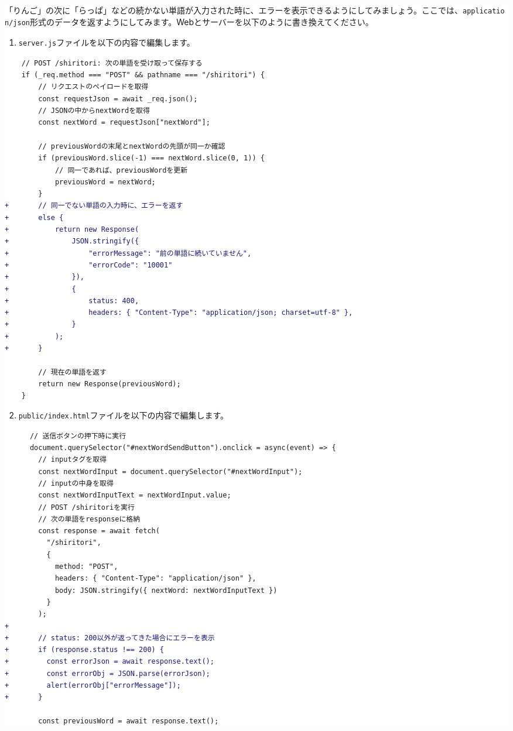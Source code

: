 「りんご」の次に「らっぱ」などの続かない単語が入力された時に、エラーを表示できるようにしてみましょう。ここでは、`application/json`形式のデータを返すようにしてみます。Webとサーバーを以下のように書き換えてください。

1. `server.js`ファイルを以下の内容で編集します。

```diff
    // POST /shiritori: 次の単語を受け取って保存する
    if (_req.method === "POST" && pathname === "/shiritori") {
        // リクエストのペイロードを取得
        const requestJson = await _req.json();
        // JSONの中からnextWordを取得
        const nextWord = requestJson["nextWord"];

        // previousWordの末尾とnextWordの先頭が同一か確認
        if (previousWord.slice(-1) === nextWord.slice(0, 1)) {
            // 同一であれば、previousWordを更新
            previousWord = nextWord;
        }
+       // 同一でない単語の入力時に、エラーを返す
+       else {
+           return new Response(
+               JSON.stringify({
+                   "errorMessage": "前の単語に続いていません",
+                   "errorCode": "10001"
+               }),
+               {
+                   status: 400,
+                   headers: { "Content-Type": "application/json; charset=utf-8" },
+               }
+           );
+       }

        // 現在の単語を返す
        return new Response(previousWord);
    }
```

2. `public/index.html`ファイルを以下の内容で編集します。

```diff
      // 送信ボタンの押下時に実行
      document.querySelector("#nextWordSendButton").onclick = async(event) => {
        // inputタグを取得
        const nextWordInput = document.querySelector("#nextWordInput");
        // inputの中身を取得
        const nextWordInputText = nextWordInput.value;
        // POST /shiritoriを実行
        // 次の単語をresponseに格納
        const response = await fetch(
          "/shiritori",
          {
            method: "POST",
            headers: { "Content-Type": "application/json" },
            body: JSON.stringify({ nextWord: nextWordInputText })
          }
        );
+ 
+       // status: 200以外が返ってきた場合にエラーを表示
+       if (response.status !== 200) {
+         const errorJson = await response.text();
+         const errorObj = JSON.parse(errorJson);
+         alert(errorObj["errorMessage"]);
+       }
  
        const previousWord = await response.text();
```
